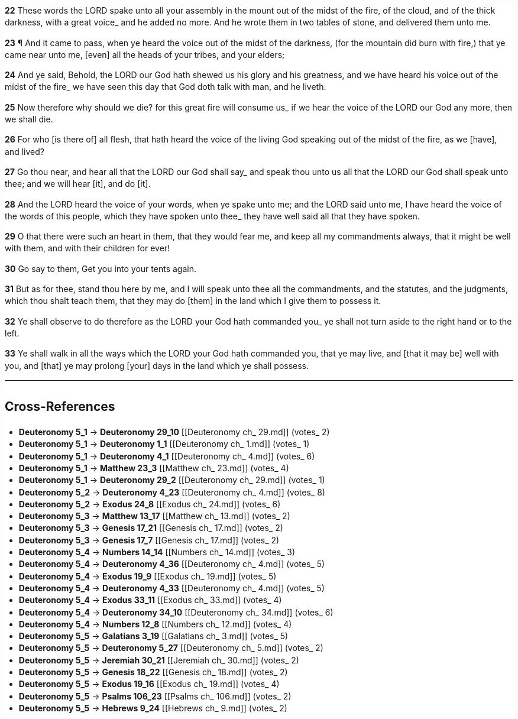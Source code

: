 **22** These words the LORD spake unto all your assembly in the mount out of the midst of the fire, of the cloud, and of the thick darkness, with a great voice_ and he added no more. And he wrote them in two tables of stone, and delivered them unto me.

**23** ¶ And it came to pass, when ye heard the voice out of the midst of the darkness, (for the mountain did burn with fire,) that ye came near unto me, [even] all the heads of your tribes, and your elders;

**24** And ye said, Behold, the LORD our God hath shewed us his glory and his greatness, and we have heard his voice out of the midst of the fire_ we have seen this day that God doth talk with man, and he liveth.

**25** Now therefore why should we die? for this great fire will consume us_ if we hear the voice of the LORD our God any more, then we shall die.

**26** For who [is there of] all flesh, that hath heard the voice of the living God speaking out of the midst of the fire, as we [have], and lived?

**27** Go thou near, and hear all that the LORD our God shall say_ and speak thou unto us all that the LORD our God shall speak unto thee; and we will hear [it], and do [it].

**28** And the LORD heard the voice of your words, when ye spake unto me; and the LORD said unto me, I have heard the voice of the words of this people, which they have spoken unto thee_ they have well said all that they have spoken.

**29** O that there were such an heart in them, that they would fear me, and keep all my commandments always, that it might be well with them, and with their children for ever!

**30** Go say to them, Get you into your tents again.

**31** But as for thee, stand thou here by me, and I will speak unto thee all the commandments, and the statutes, and the judgments, which thou shalt teach them, that they may do [them] in the land which I give them to possess it.

**32** Ye shall observe to do therefore as the LORD your God hath commanded you_ ye shall not turn aside to the right hand or to the left.

**33** Ye shall walk in all the ways which the LORD your God hath commanded you, that ye may live, and [that it may be] well with you, and [that] ye may prolong [your] days in the land which ye shall possess.

---

## Cross-References

- **Deuteronomy 5_1** → **Deuteronomy 29_10** [[Deuteronomy ch_ 29.md]] (votes_ 2)
- **Deuteronomy 5_1** → **Deuteronomy 1_1** [[Deuteronomy ch_ 1.md]] (votes_ 1)
- **Deuteronomy 5_1** → **Deuteronomy 4_1** [[Deuteronomy ch_ 4.md]] (votes_ 6)
- **Deuteronomy 5_1** → **Matthew 23_3** [[Matthew ch_ 23.md]] (votes_ 4)
- **Deuteronomy 5_1** → **Deuteronomy 29_2** [[Deuteronomy ch_ 29.md]] (votes_ 1)
- **Deuteronomy 5_2** → **Deuteronomy 4_23** [[Deuteronomy ch_ 4.md]] (votes_ 8)
- **Deuteronomy 5_2** → **Exodus 24_8** [[Exodus ch_ 24.md]] (votes_ 6)
- **Deuteronomy 5_3** → **Matthew 13_17** [[Matthew ch_ 13.md]] (votes_ 2)
- **Deuteronomy 5_3** → **Genesis 17_21** [[Genesis ch_ 17.md]] (votes_ 2)
- **Deuteronomy 5_3** → **Genesis 17_7** [[Genesis ch_ 17.md]] (votes_ 2)
- **Deuteronomy 5_4** → **Numbers 14_14** [[Numbers ch_ 14.md]] (votes_ 3)
- **Deuteronomy 5_4** → **Deuteronomy 4_36** [[Deuteronomy ch_ 4.md]] (votes_ 5)
- **Deuteronomy 5_4** → **Exodus 19_9** [[Exodus ch_ 19.md]] (votes_ 5)
- **Deuteronomy 5_4** → **Deuteronomy 4_33** [[Deuteronomy ch_ 4.md]] (votes_ 5)
- **Deuteronomy 5_4** → **Exodus 33_11** [[Exodus ch_ 33.md]] (votes_ 4)
- **Deuteronomy 5_4** → **Deuteronomy 34_10** [[Deuteronomy ch_ 34.md]] (votes_ 6)
- **Deuteronomy 5_4** → **Numbers 12_8** [[Numbers ch_ 12.md]] (votes_ 4)
- **Deuteronomy 5_5** → **Galatians 3_19** [[Galatians ch_ 3.md]] (votes_ 5)
- **Deuteronomy 5_5** → **Deuteronomy 5_27** [[Deuteronomy ch_ 5.md]] (votes_ 2)
- **Deuteronomy 5_5** → **Jeremiah 30_21** [[Jeremiah ch_ 30.md]] (votes_ 2)
- **Deuteronomy 5_5** → **Genesis 18_22** [[Genesis ch_ 18.md]] (votes_ 2)
- **Deuteronomy 5_5** → **Exodus 19_16** [[Exodus ch_ 19.md]] (votes_ 4)
- **Deuteronomy 5_5** → **Psalms 106_23** [[Psalms ch_ 106.md]] (votes_ 2)
- **Deuteronomy 5_5** → **Hebrews 9_24** [[Hebrews ch_ 9.md]] (votes_ 2)